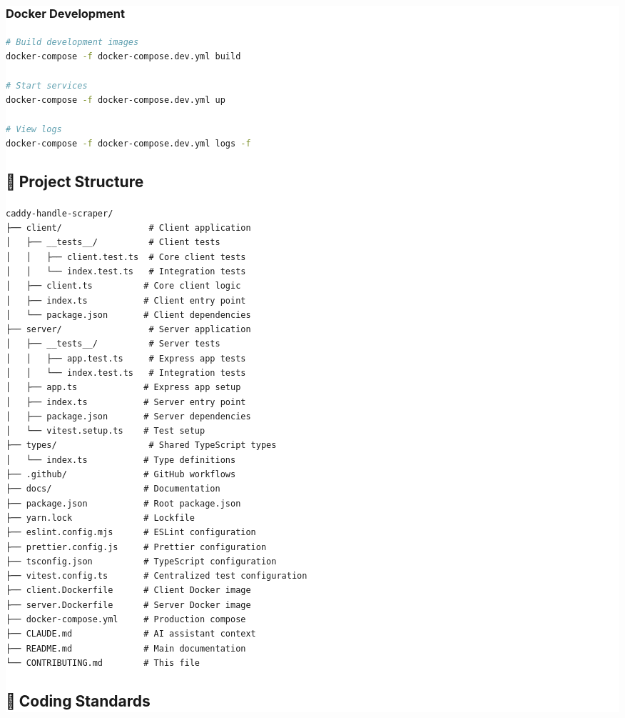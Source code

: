 ### Docker Development

```bash
# Build development images
docker-compose -f docker-compose.dev.yml build

# Start services
docker-compose -f docker-compose.dev.yml up

# View logs
docker-compose -f docker-compose.dev.yml logs -f
```

## 📁 Project Structure

```
caddy-handle-scraper/
├── client/                 # Client application
│   ├── __tests__/          # Client tests
│   │   ├── client.test.ts  # Core client tests
│   │   └── index.test.ts   # Integration tests
│   ├── client.ts          # Core client logic
│   ├── index.ts           # Client entry point
│   └── package.json       # Client dependencies
├── server/                 # Server application
│   ├── __tests__/          # Server tests
│   │   ├── app.test.ts     # Express app tests
│   │   └── index.test.ts   # Integration tests
│   ├── app.ts             # Express app setup
│   ├── index.ts           # Server entry point
│   ├── package.json       # Server dependencies
│   └── vitest.setup.ts    # Test setup
├── types/                  # Shared TypeScript types
│   └── index.ts           # Type definitions
├── .github/               # GitHub workflows
├── docs/                  # Documentation
├── package.json           # Root package.json
├── yarn.lock              # Lockfile
├── eslint.config.mjs      # ESLint configuration
├── prettier.config.js     # Prettier configuration
├── tsconfig.json          # TypeScript configuration
├── vitest.config.ts       # Centralized test configuration
├── client.Dockerfile      # Client Docker image
├── server.Dockerfile      # Server Docker image
├── docker-compose.yml     # Production compose
├── CLAUDE.md              # AI assistant context
├── README.md              # Main documentation
└── CONTRIBUTING.md        # This file
```

## 🎨 Coding Standards
